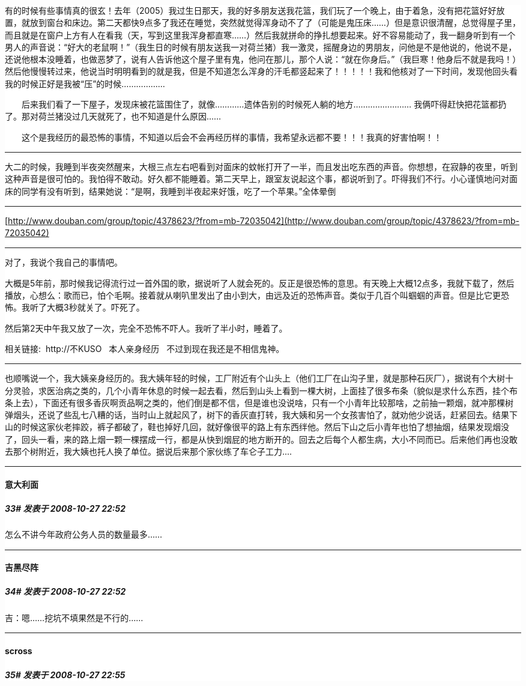 有的时候有些事情真的很玄！去年（2005）我过生日那天，我的好多朋友送我花篮，我们玩了一个晚上，由于着急，没有把花篮好好放置，就放到窗台和床边。第二天都快9点多了我还在睡觉，突然就觉得浑身动不了了（可能是鬼压床……）但是意识很清醒，总觉得屋子里，而且就是在窗户上方有人在看我（天，写到这里我浑身都直寒……）然后我就拼命的挣扎想要起来。好不容易能动了，我一翻身听到有一个男人的声音说：“好大的老鼠啊！”（我生日的时候有朋友送我一对荷兰猪）我一激灵，摇醒身边的男朋友，问他是不是他说的，他说不是，还说他根本没睡着，也做恶梦了，说有人告诉他这个屋子里有鬼，他问在那儿，那个人说：“就在你身后。”（我巨寒！他身后不就是我吗！）然后他慢慢转过来，他说当时明明看到的就是我，但是不知道怎么浑身的汗毛都竖起来了！！！！！我和他核对了一下时间，发现他回头看我的时候正好是我被“压”的时候……………… 

　　后来我们看了一下屋子，发现床被花篮围住了，就像…………遗体告别的时候死人躺的地方…………………… 我俩吓得赶快把花篮都扔了。那对荷兰猪没过几天就死了，也不知道是什么原因…… 

　　这个是我经历的最恐怖的事情，不知道以后会不会再经历样的事情，我希望永远都不要！！！我真的好害怕啊！！

-------------------------------------

大二的时候，我睡到半夜突然醒来，大根三点左右吧看到对面床的蚊帐打开了一半，而且发出吃东西的声音。你想想，在寂静的夜里，听到这种声音是很可怕的。我怕得不敢动。好久都不能睡着。第二天早上，跟室友说起这个事，都说听到了。吓得我们不行。小心谨慎地问对面床的同学有没有听到，结果她说：“是啊，我睡到半夜起来好饿，吃了一个苹果。”全体晕倒

---------------------------------
[http://www.douban.com/group/topic/4378623/?from=mb-72035042](http://www.douban.com/group/topic/4378623/?from=mb-72035042)

----------------------------------

对了，我说个我自己的事情吧。

大概是5年前，那时候我记得流行过一首外国的歌，据说听了人就会死的。反正是很恐怖的意思。有天晚上大概12点多，我就下载了，然后播放，心想么：歌而已，怕个毛啊。接着就从喇叭里发出了由小到大，由远及近的恐怖声音。类似于几百个叫蝈蝈的声音。但是比它更恐怖。我听了大概3秒就关了。吓死了。

然后第2天中午我又放了一次，完全不恐怖不吓人。我听了半小时，睡着了。

相关链接:  http://不KUSO   本人亲身经历   不过到现在我还是不相信鬼神。

-------------------------------

也顺嘴说一个，我大姨亲身经历的。我大姨年轻的时候，工厂附近有个山头上（他们工厂在山沟子里，就是那种石灰厂），据说有个大树十分灵验，求医治病之类的，几个小青年休息的时候一起去看，然后到山头上看到一棵大树，上面挂了很多布条（貌似是求什么东西，挂个布条上去），下面还有很多香灰啊贡品啊之类的，他们倒是都不信，但是谁也没说啥，只有一个小青年比较那啥，之前抽一颗烟，就冲那棵树弹烟头，还说了些乱七八糟的话，当时山上就起风了，树下的香灰直打转，我大姨和另一个女孩害怕了，就劝他少说话，赶紧回去。结果下山的时候这家伙老摔跤，裤子都破了，鞋也掉好几回，就好像很平的路上有东西绊他。然后下山之后小青年也怕了想抽烟，结果发现烟没了，回头一看，来的路上烟一颗一棵摆成一行，都是从快到烟屁的地方断开的。回去之后每个人都生病，大小不同而已。后来他们再也没敢去那个树附近，我大姨也托人换了单位。据说后来那个家伙练了车仑子工力....


-----

####  意大利面  
##### 33#       发表于 2008-10-27 22:52


怎么不讲今年政府公务人员的数量最多……


-----

####  吉黑尽阵  
##### 34#       发表于 2008-10-27 22:52


吉：嗯……挖坑不填果然是不行的……


-----

####  scross  
##### 35#       发表于 2008-10-27 22:55
